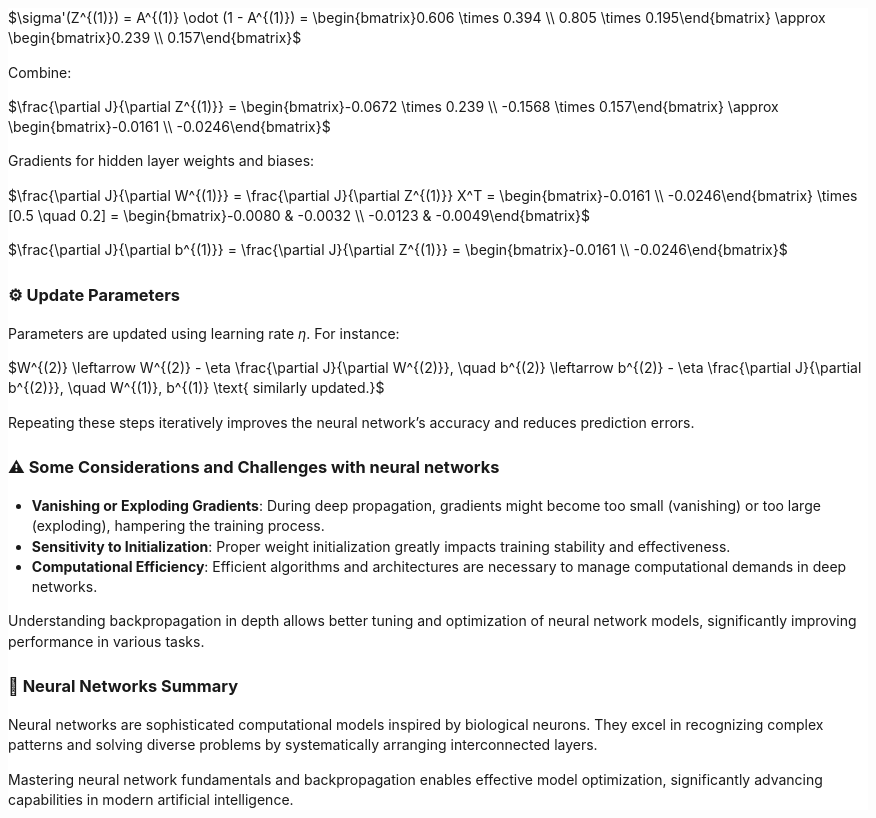 $`\sigma'(Z^{(1)}) = A^{(1)} \odot (1 - A^{(1)}) = \begin{bmatrix}0.606 \times 0.394 \\ 0.805 \times 0.195\end{bmatrix} \approx \begin{bmatrix}0.239 \\ 0.157\end{bmatrix}`$

Combine:

$`\frac{\partial J}{\partial Z^{(1)}} = \begin{bmatrix}-0.0672 \times 0.239 \\ -0.1568 \times 0.157\end{bmatrix} \approx \begin{bmatrix}-0.0161 \\ -0.0246\end{bmatrix}`$

Gradients for hidden layer weights and biases:

$`\frac{\partial J}{\partial W^{(1)}} = \frac{\partial J}{\partial Z^{(1)}} X^T = \begin{bmatrix}-0.0161 \\ -0.0246\end{bmatrix} \times [0.5 \quad 0.2] = \begin{bmatrix}-0.0080 & -0.0032 \\ -0.0123 & -0.0049\end{bmatrix}`$

$`\frac{\partial J}{\partial b^{(1)}} = \frac{\partial J}{\partial Z^{(1)}} = \begin{bmatrix}-0.0161 \\ -0.0246\end{bmatrix}`$

### ⚙️ **Update Parameters**

Parameters are updated using learning rate $\eta$. For instance:

$W^{(2)} \leftarrow W^{(2)} - \eta \frac{\partial J}{\partial W^{(2)}}, \quad b^{(2)} \leftarrow b^{(2)} - \eta \frac{\partial J}{\partial b^{(2)}}, \quad W^{(1)}, b^{(1)} \text{ similarly updated.}$

Repeating these steps iteratively improves the neural network’s accuracy and reduces prediction errors.


### ⚠️ **Some Considerations and Challenges with neural networks**

- **Vanishing or Exploding Gradients**: During deep propagation, gradients might become too small (vanishing) or too large (exploding), hampering the training process.
- **Sensitivity to Initialization**: Proper weight initialization greatly impacts training stability and effectiveness.
- **Computational Efficiency**: Efficient algorithms and architectures are necessary to manage computational demands in deep networks.

Understanding backpropagation in depth allows better tuning and optimization of neural network models, significantly improving performance in various tasks.


### 🧠 **Neural Networks Summary**

Neural networks are sophisticated computational models inspired by biological neurons. They excel in recognizing complex patterns and solving diverse problems by systematically arranging interconnected layers.

Mastering neural network fundamentals and backpropagation enables effective model optimization, significantly advancing capabilities in modern artificial intelligence.





